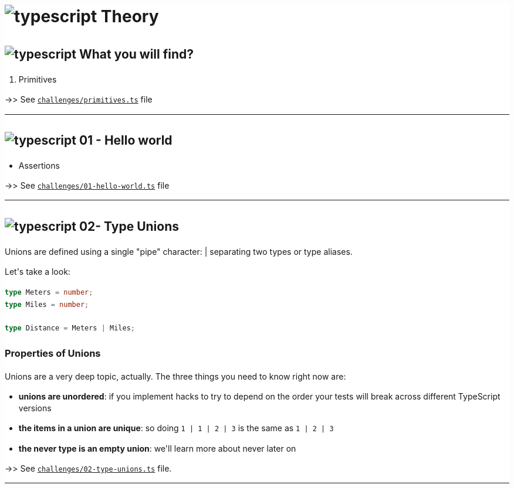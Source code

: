 # <img width="48" height="48" src="https://img.icons8.com/color/48/typescript.png" alt="typescript"/>  Theory

## <img width="48" height="48" src="https://img.icons8.com/color/48/typescript.png" alt="typescript"/> What you will find?

1. Primitives

->> See [`challenges/primitives.ts`](https://github.com/eugenia1984/typescript/blob/main/type-hero/challenges/primitives.ts) file

---

## <img width="48" height="48" src="https://img.icons8.com/color/48/typescript.png" alt="typescript"/> 01 - Hello world

- Assertions

->> See [`challenges/01-hello-world.ts`](https://github.com/eugenia1984/typescript/blob/main/type-hero/challenges/01-hello-world.ts) file

---

##  <img width="48" height="48" src="https://img.icons8.com/color/48/typescript.png" alt="typescript"/> 02- Type Unions

Unions are defined using a single "pipe" character: | separating two types or type aliases.

Let's take a look:

```TypeScript
type Meters = number;
type Miles = number;

type Distance = Meters | Miles;
```

### Properties of Unions

Unions are a very deep topic, actually. The three things you need to know right now are:

- **unions are unordered**:  if you implement hacks to try to depend on the order your tests will break across different TypeScript versions

- **the items in a union are unique**: so doing ``1 | 1 | 2 | 3`` is the same as ``1 | 2 | 3``

- **the never type is an empty union**: we'll learn more about never later on

->> See [`challenges/02-type-unions.ts`](https://github.com/eugenia1984/typescript/blob/main/type-hero/challenges/02-type-unions.ts) file.

---

